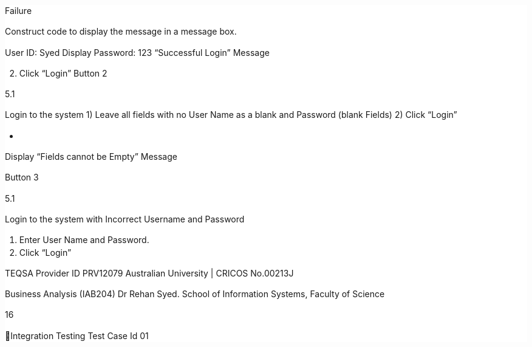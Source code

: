Failure

Construct code to
display the
message in a
message box.

User ID: Syed Display
Password: 123 “Successful
Login”
Message

2) Click “Login”
Button
2

5.1

Login to the system 1) Leave all fields
with no User Name
as a blank
and Password (blank
Fields)
2) Click “Login”

-

Display “Fields
cannot be
Empty”
Message

Button
3

5.1

Login to the system
with Incorrect
Username and
Password

1) Enter User
Name and
Password.
2) Click “Login”

TEQSA Provider ID PRV12079 Australian University | CRICOS No.00213J

Business Analysis (IAB204)
Dr Rehan Syed. School of Information Systems, Faculty of Science

16

Integration Testing
Test Case
Id
01
